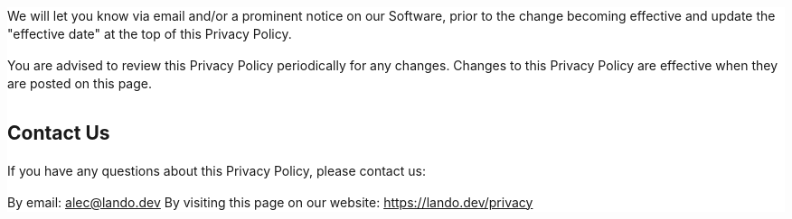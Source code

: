 We will let you know via email and/or a prominent notice on our Software, prior to the change becoming effective and update the "effective date" at the top of this Privacy Policy.

You are advised to review this Privacy Policy periodically for any changes. Changes to this Privacy Policy are effective when they are posted on this page.

## Contact Us

If you have any questions about this Privacy Policy, please contact us:

By email: alec@lando.dev
By visiting this page on our website: https://lando.dev/privacy
